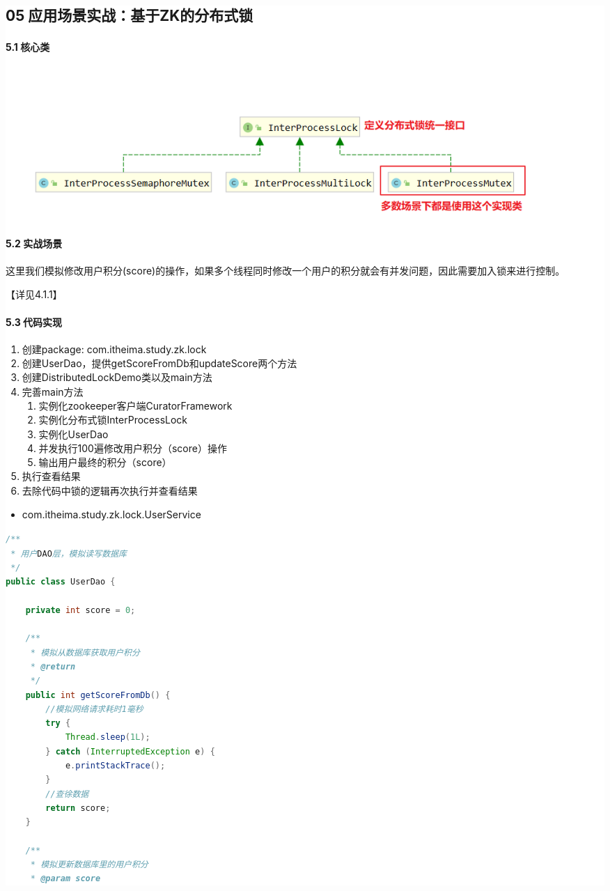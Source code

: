 ## 05  应用场景实战：基于ZK的分布式锁

#### 5.1 核心类

![1574307678668](05-zookeeper-assets/1574307678668.png)

#### 5.2 实战场景

这里我们模拟修改用户积分(score)的操作，如果多个线程同时修改一个用户的积分就会有并发问题，因此需要加入锁来进行控制。

【详见4.1.1】

#### 5.3 代码实现

1. 创建package: com.itheima.study.zk.lock
2. 创建UserDao，提供getScoreFromDb和updateScore两个方法
3. 创建DistributedLockDemo类以及main方法
4. 完善main方法
   1. 实例化zookeeper客户端CuratorFramework
   2. 实例化分布式锁InterProcessLock
   3. 实例化UserDao
   5. 并发执行100遍修改用户积分（score）操作
   6. 输出用户最终的积分（score）
5. 执行查看结果
6. 去除代码中锁的逻辑再次执行并查看结果

- com.itheima.study.zk.lock.UserService

```java
/**
 * 用户DAO层，模拟读写数据库
 */
public class UserDao {
	
    private int score = 0;

    /**
     * 模拟从数据库获取用户积分
     * @return
     */
    public int getScoreFromDb() {
        //模拟网络请求耗时1毫秒
        try {
            Thread.sleep(1L);
        } catch (InterruptedException e) {
            e.printStackTrace();
        }
        //查徐数据
        return score;
    }

    /**
     * 模拟更新数据库里的用户积分
     * @param score
```